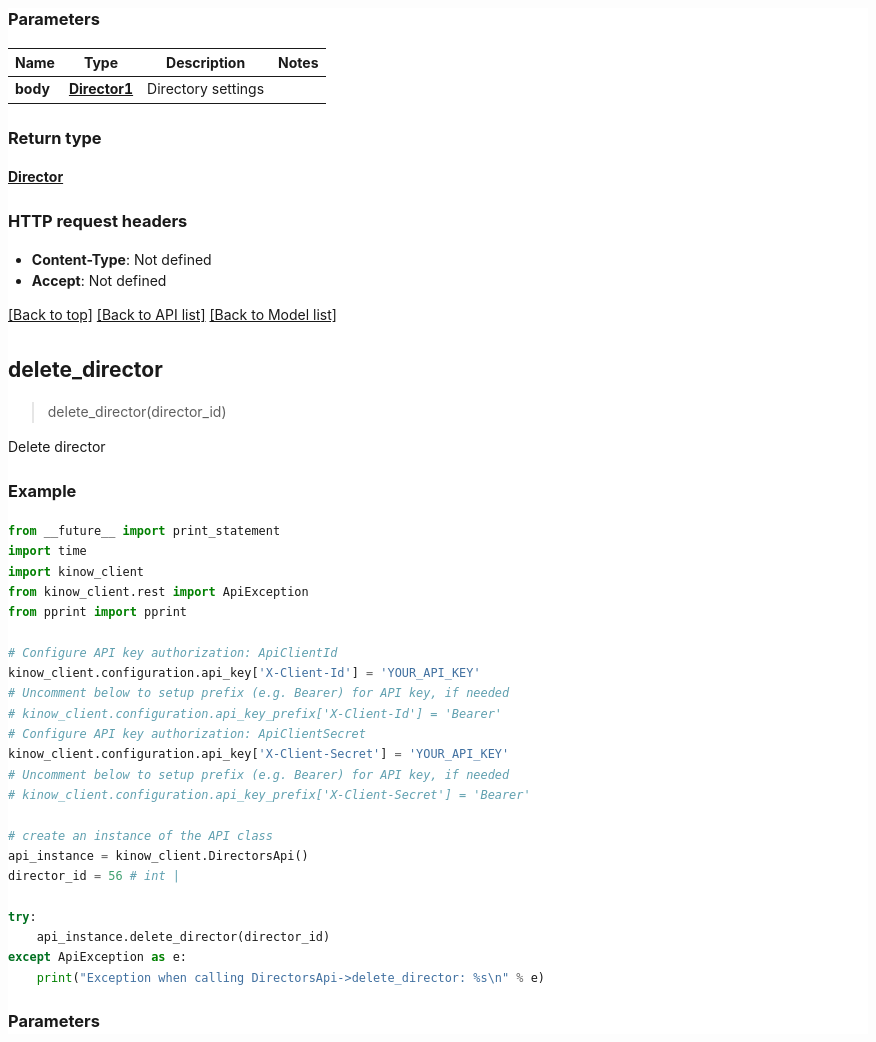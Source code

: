 ### Parameters

Name | Type | Description  | Notes
------------- | ------------- | ------------- | -------------
 **body** | [**Director1**](#Director1)| Directory settings | 

### Return type

[**Director**](#Director)

### HTTP request headers

 - **Content-Type**: Not defined
 - **Accept**: Not defined

[[Back to top]](#) [[Back to API list]](#documentation-for-api-endpoints) [[Back to Model list]](#documentation-for-models)

## **delete_director**
> delete_director(director_id)



Delete director

### Example 
```python
from __future__ import print_statement
import time
import kinow_client
from kinow_client.rest import ApiException
from pprint import pprint

# Configure API key authorization: ApiClientId
kinow_client.configuration.api_key['X-Client-Id'] = 'YOUR_API_KEY'
# Uncomment below to setup prefix (e.g. Bearer) for API key, if needed
# kinow_client.configuration.api_key_prefix['X-Client-Id'] = 'Bearer'
# Configure API key authorization: ApiClientSecret
kinow_client.configuration.api_key['X-Client-Secret'] = 'YOUR_API_KEY'
# Uncomment below to setup prefix (e.g. Bearer) for API key, if needed
# kinow_client.configuration.api_key_prefix['X-Client-Secret'] = 'Bearer'

# create an instance of the API class
api_instance = kinow_client.DirectorsApi()
director_id = 56 # int | 

try: 
    api_instance.delete_director(director_id)
except ApiException as e:
    print("Exception when calling DirectorsApi->delete_director: %s\n" % e)
```

### Parameters
